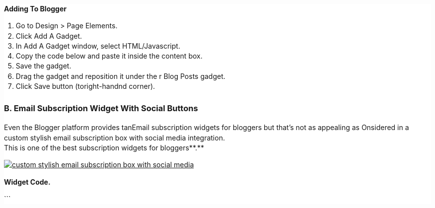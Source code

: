 **Adding To Blogger**

1.  Go to Design > Page Elements.
2.  Click Add A Gadget.
3.  In Add A Gadget window, select HTML/Javascript.
4.  Copy the code below and paste it inside the content box.
5.  Save the gadget.
6.  Drag the gadget and reposition it under the r Blog Posts gadget.
7.  Click Save button (toright-handnd corner).

### B. Email Subscription Widget With Social Buttons

Even the Blogger platform provides tanEmail subscription widgets for bloggers but that’s not as appealing as Onsidered in a custom stylish email subscription box with social media integration.  
This is one of the best subscription widgets for bloggers**.**

[![custom stylish email subscription box with social media](https://joecalih.files.wordpress.com/2024/06/f651b-email-subscription-widget-for-blogspot.png?w=300 "custom stylish email subscription box with social media")](http://joecalih.files.wordpress.com/2024/06/f651b-email-subscription-widget-for-blogspot.png)

**Widget Code.**

\`\`\`